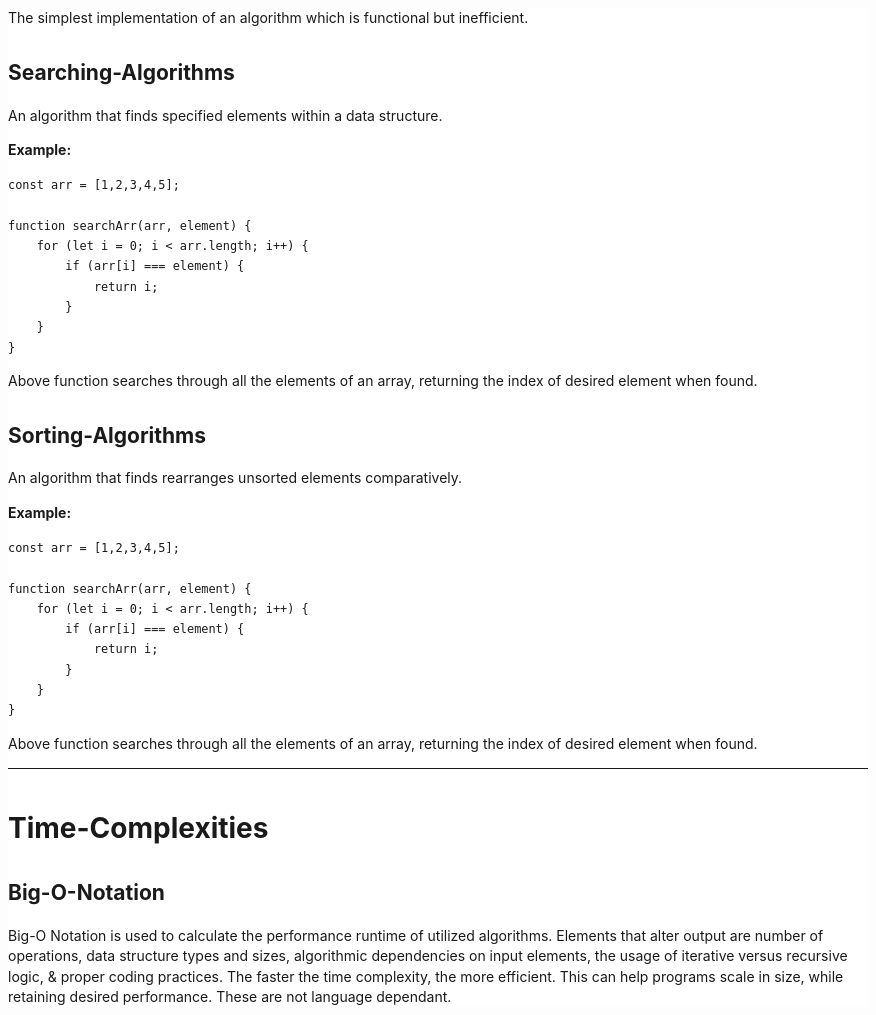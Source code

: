 The simplest implementation of an algorithm which is functional but inefficient.

## Searching-Algorithms

An algorithm that finds specified elements within a data structure.

**Example:**
```
const arr = [1,2,3,4,5];

function searchArr(arr, element) {
    for (let i = 0; i < arr.length; i++) {
        if (arr[i] === element) {
            return i;
        }
    }
}
```

Above function searches through all the elements of an array, returning the index of desired element when found.

## Sorting-Algorithms

An algorithm that finds rearranges unsorted elements comparatively.

**Example:**
```
const arr = [1,2,3,4,5];

function searchArr(arr, element) {
    for (let i = 0; i < arr.length; i++) {
        if (arr[i] === element) {
            return i;
        }
    }
}
```

Above function searches through all the elements of an array, returning the index of desired element when found.

---

# Time-Complexities

## Big-O-Notation

Big-O Notation is used to calculate the performance runtime of utilized algorithms.  Elements that alter output 
are number of operations, data structure types and sizes, algorithmic dependencies on input elements, the usage of 
iterative versus recursive logic, & proper coding practices.  The faster the time complexity, the more efficient. 
This can help programs scale in size, while retaining desired performance.  These are not language dependant.
